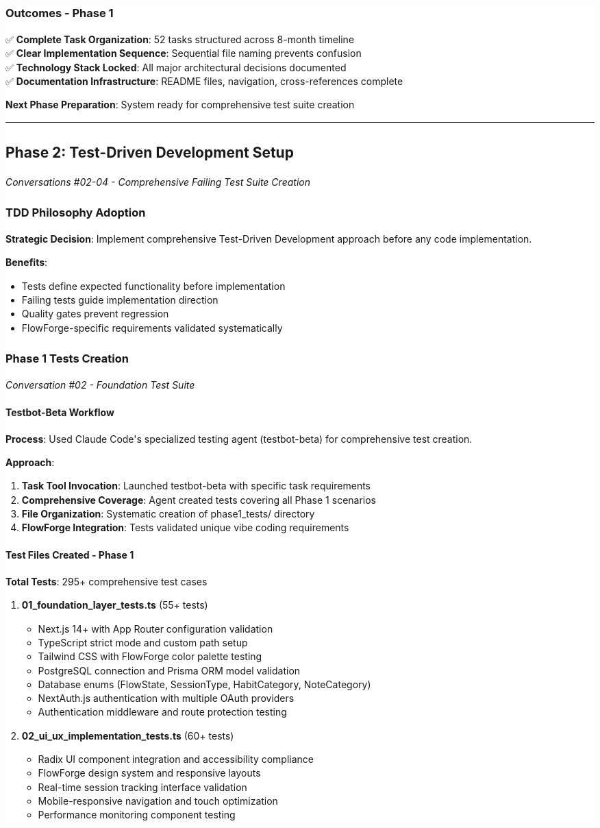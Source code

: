 ### **Outcomes - Phase 1**
✅ **Complete Task Organization**: 52 tasks structured across 8-month timeline  
✅ **Clear Implementation Sequence**: Sequential file naming prevents confusion  
✅ **Technology Stack Locked**: All major architectural decisions documented  
✅ **Documentation Infrastructure**: README files, navigation, cross-references complete  

**Next Phase Preparation**: System ready for comprehensive test suite creation

---

## Phase 2: Test-Driven Development Setup
*Conversations #02-04 - Comprehensive Failing Test Suite Creation*

### **TDD Philosophy Adoption**
**Strategic Decision**: Implement comprehensive Test-Driven Development approach before any code implementation.

**Benefits**:
- Tests define expected functionality before implementation
- Failing tests guide implementation direction
- Quality gates prevent regression
- FlowForge-specific requirements validated systematically

### **Phase 1 Tests Creation** 
*Conversation #02 - Foundation Test Suite*

#### **Testbot-Beta Workflow**
**Process**: Used Claude Code's specialized testing agent (testbot-beta) for comprehensive test creation.

**Approach**:
1. **Task Tool Invocation**: Launched testbot-beta with specific task requirements
2. **Comprehensive Coverage**: Agent created tests covering all Phase 1 scenarios
3. **File Organization**: Systematic creation of phase1_tests/ directory
4. **FlowForge Integration**: Tests validated unique vibe coding requirements

#### **Test Files Created - Phase 1**
**Total Tests**: 295+ comprehensive test cases

1. **01_foundation_layer_tests.ts** (55+ tests)
   - Next.js 14+ with App Router configuration validation
   - TypeScript strict mode and custom path setup
   - Tailwind CSS with FlowForge color palette testing
   - PostgreSQL connection and Prisma ORM model validation  
   - Database enums (FlowState, SessionType, HabitCategory, NoteCategory)
   - NextAuth.js authentication with multiple OAuth providers
   - Authentication middleware and route protection testing

2. **02_ui_ux_implementation_tests.ts** (60+ tests)
   - Radix UI component integration and accessibility compliance
   - FlowForge design system and responsive layouts
   - Real-time session tracking interface validation
   - Mobile-responsive navigation and touch optimization
   - Performance monitoring component testing
